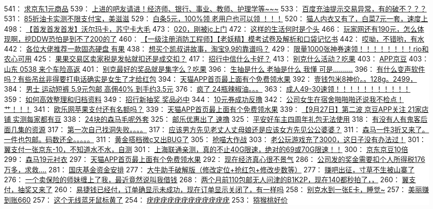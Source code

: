 541： [求京东1元商品](http://www.zuanke8.com/thread-5303626-1-1.html)
539： [上进的吧友请进！经济师、银行、事业、教师、护理学等~~~](http://www.zuanke8.com/thread-5303659-1-1.html)
533： [百度充油提示交易异常，有的破不？？？](http://www.zuanke8.com/thread-5303617-1-1.html)
531： [85折油卡实测不限支付宝，美滋滋](http://www.zuanke8.com/thread-5302301-1-1.html)
529： [白条5元，100%领 老用户也可以领 ！！！](http://www.zuanke8.com/thread-5303442-1-1.html)
520： [猫人内衣又有了，白菜7元一套，速度上](http://www.zuanke8.com/thread-5303481-1-1.html)
498： [【首发首发首发】沃尔玛卡，苏宁卡大毛](http://www.zuanke8.com/thread-5301747-1-1.html)
473： [020，刚被jc上门](http://www.zuanke8.com/thread-5302962-1-1.html)
472： [这样的生活何时是个头](http://www.zuanke8.com/thread-5303559-1-1.html)
466： [玩家网还有190元，怎么体现啊，挖DDW恐怕是到不了200的了](http://www.zuanke8.com/thread-5303619-1-1.html)
460： [【一级注册消防工程师】【老妖精】模考试卷及解析和口袋记忆书](http://www.zuanke8.com/thread-5303671-1-1.html)
442： [哎呦，不错哟，有水](http://www.zuanke8.com/thread-5303525-1-1.html)
442： [各位大佬推荐一款固态硬盘  有果](http://www.zuanke8.com/thread-5303622-1-1.html)
438： [想买个凯叔讲故事，淘宝9.9的靠谱吗？](http://www.zuanke8.com/thread-5303600-1-1.html)
429： [限量1000张神券速领！！！！！！！！rio和农心可用](http://www.zuanke8.com/thread-5303495-1-1.html)
425： [果果交易区卖家税是发帖就扣还是成交扣？](http://www.zuanke8.com/thread-5303625-1-1.html)
417： [招行中信什么卡好？](http://www.zuanke8.com/thread-5303627-1-1.html)
413： [别克什么活动？吃果](http://www.zuanke8.com/thread-5303576-1-1.html)
403： [APP京豆](http://www.zuanke8.com/thread-5303595-1-1.html)
403： [山东 0538 来个车险高返](http://www.zuanke8.com/thread-5303635-1-1.html)
401： [别克最好的奖品就是集字么？吃果](http://www.zuanke8.com/thread-5303584-1-1.html)
396： [生抽是什么 老抽是什么 我懂 可是..........](http://www.zuanke8.com/thread-5303533-1-1.html)
396： [有什么变声软件吗？有些吊丝非得要打电话确实是女生了才给红包](http://www.zuanke8.com/thread-5303544-1-1.html)
394： [天猫APP首页最上面有个免费领水果](http://www.zuanke8.com/thread-5303585-1-1.html)
392： [壹钱包米8神价。。128g。2499，](http://www.zuanke8.com/thread-5303440-1-1.html)
384： [男士 运动短裤 5.9元包邮 高佣40% 到手约3.5元](http://www.zuanke8.com/thread-5303579-1-1.html)
376： [疯了 24瓶辣椒油。。。](http://www.zuanke8.com/thread-5303498-1-1.html)
363： [成人49-30速领！！！！！！！！！！！](http://www.zuanke8.com/thread-5303444-1-1.html)
359： [如何高效整理和归档资料](http://www.zuanke8.com/thread-5303596-1-1.html)
349： [招行新抽奖 奖品必中](http://www.zuanke8.com/thread-5303500-1-1.html)
344： [10元券成功反撸](http://www.zuanke8.com/thread-5303539-1-1.html)
342： [公司女生在宿舍啪啪啪还说我不检点！艹！！！](http://www.zuanke8.com/thread-5302815-1-1.html)
341： [欧乐网苹果支付还有名额吗？](http://www.zuanke8.com/thread-5303598-1-1.html)
339： [天猫APP首页最上面有个免费领水果](http://www.zuanke8.com/thread-5303586-1-1.html)
339： [【9月27日】第二波 京豆APP关注 21家店铺 实测每家都有豆](http://www.zuanke8.com/thread-5303599-1-1.html)
338： [24块的森马毛呢外套](http://www.zuanke8.com/thread-5303393-1-1.html)
325： [邮乐优惠出了 速撸](http://www.zuanke8.com/thread-5303455-1-1.html)
325： [平安好车主四周年礼包无法使用](http://www.zuanke8.com/thread-5303629-1-1.html)
318： [有没有人有鬼客后面几集的资源](http://www.zuanke8.com/thread-5303606-1-1.html)
317： [第一次自己找洞失败。。。。](http://www.zuanke8.com/thread-5303033-1-1.html)
317： [应该男方先见老丈人丈母娘还是应该女方先见公公婆婆？](http://www.zuanke8.com/thread-5303375-1-1.html)
311： [森马一件3折又来了。一件也包邮。码数还全。。。。。](http://www.zuanke8.com/thread-5303017-1-1.html)
311： [黄金搭档微c又出BUG了](http://www.zuanke8.com/thread-5303540-1-1.html)
305： [抢喵大作战](http://www.zuanke8.com/thread-5303564-1-1.html)
303： [老公玩游戏充了3000，这日子没有办法过！](http://www.zuanke8.com/thread-5303111-1-1.html)
301： [翼支付一张京东-10，不知道水不水，自测](http://www.zuanke8.com/thread-5303486-1-1.html)
301： [上海联通亲测，真的不止40G限速，绝对的69或70G限速！！](http://www.zuanke8.com/thread-5303545-1-1.html)
300： [京东京豆10倍](http://www.zuanke8.com/thread-5303434-1-1.html)
299： [森马19元衬衣](http://www.zuanke8.com/thread-5303308-1-1.html)
297： [天猫APP首页最上面有个免费领水果](http://www.zuanke8.com/thread-5303587-1-1.html)
292： [现在经济真心很不景气](http://www.zuanke8.com/thread-5303073-1-1.html)
286： [公司发的奖金需要扣个人所得税176万多，求救....](http://www.zuanke8.com/thread-5302644-1-1.html)
281： [国庆基金资金安排](http://www.zuanke8.com/thread-5303572-1-1.html)
277： [大牛助手破解版（修改定位+抢红包+修改步数等）](http://www.zuanke8.com/thread-5301972-1-1.html)
277： [赚吧出征，寸草不生被山寨了](http://www.zuanke8.com/thread-5303162-1-1.html)
276： [一个卖保险的师妹缠上了我，最近竟然说叫我借钱](http://www.zuanke8.com/thread-5302712-1-1.html)
268： [两个月前110包邮无人问津的B1K2P，现在140都秒拍了，，](http://www.zuanke8.com/thread-5303523-1-1.html)
260： [翼支付，抽奖又来了](http://www.zuanke8.com/thread-5303476-1-1.html)
260： [易捷钱已经付，订单确显示未成功，现在订单显示关闭了，有一样吗](http://www.zuanke8.com/thread-5303593-1-1.html)
258： [别克水到一张E卡，睡觉~](http://www.zuanke8.com/thread-5303506-1-1.html)
257： [美丽赚到账660](http://www.zuanke8.com/thread-5303336-1-1.html)
257： [这个无线蓝牙鼠标黄了](http://www.zuanke8.com/thread-5303536-1-1.html)
254： [疣疣疣疣疣疣疣疣疣疣疣疣](http://www.zuanke8.com/thread-5303060-1-1.html)
253： [猕猴桃好价](http://www.zuanke8.com/thread-5303492-1-1.html)